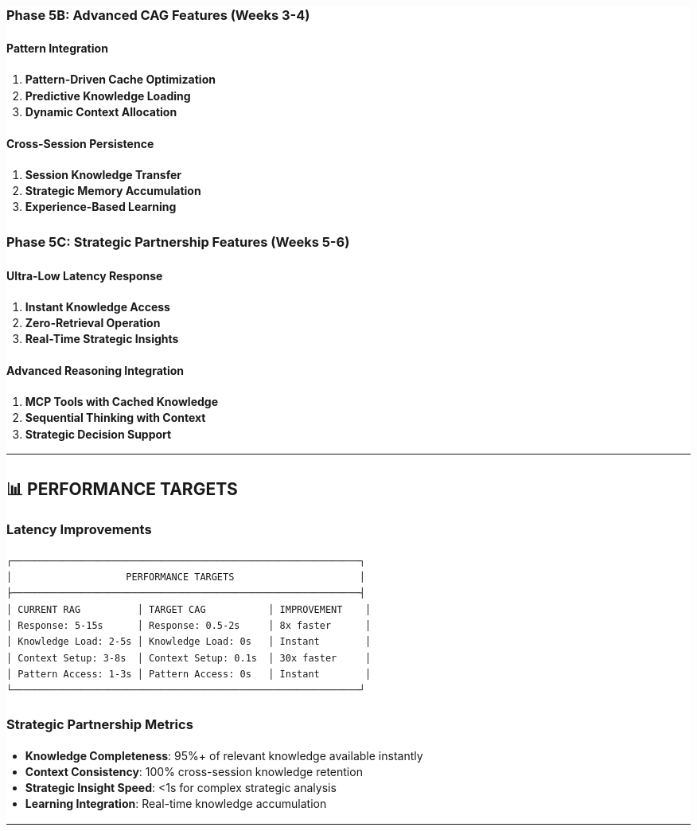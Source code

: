 ### **Phase 5B: Advanced CAG Features (Weeks 3-4)**

#### **Pattern Integration**
1. **Pattern-Driven Cache Optimization**
2. **Predictive Knowledge Loading**
3. **Dynamic Context Allocation**

#### **Cross-Session Persistence**
1. **Session Knowledge Transfer**
2. **Strategic Memory Accumulation**
3. **Experience-Based Learning**

### **Phase 5C: Strategic Partnership Features (Weeks 5-6)**

#### **Ultra-Low Latency Response**
1. **Instant Knowledge Access**
2. **Zero-Retrieval Operation**
3. **Real-Time Strategic Insights**

#### **Advanced Reasoning Integration**
1. **MCP Tools with Cached Knowledge**
2. **Sequential Thinking with Context**
3. **Strategic Decision Support**

---

## 📊 PERFORMANCE TARGETS

### **Latency Improvements**
```
┌─────────────────────────────────────────────────────────────┐
│                    PERFORMANCE TARGETS                      │
├─────────────────────────────────────────────────────────────┤
│ CURRENT RAG          │ TARGET CAG           │ IMPROVEMENT    │
│ Response: 5-15s      │ Response: 0.5-2s     │ 8x faster      │
│ Knowledge Load: 2-5s │ Knowledge Load: 0s   │ Instant        │
│ Context Setup: 3-8s  │ Context Setup: 0.1s  │ 30x faster     │
│ Pattern Access: 1-3s │ Pattern Access: 0s   │ Instant        │
└─────────────────────────────────────────────────────────────┘
```

### **Strategic Partnership Metrics**
- **Knowledge Completeness**: 95%+ of relevant knowledge available instantly
- **Context Consistency**: 100% cross-session knowledge retention
- **Strategic Insight Speed**: <1s for complex strategic analysis
- **Learning Integration**: Real-time knowledge accumulation

---
